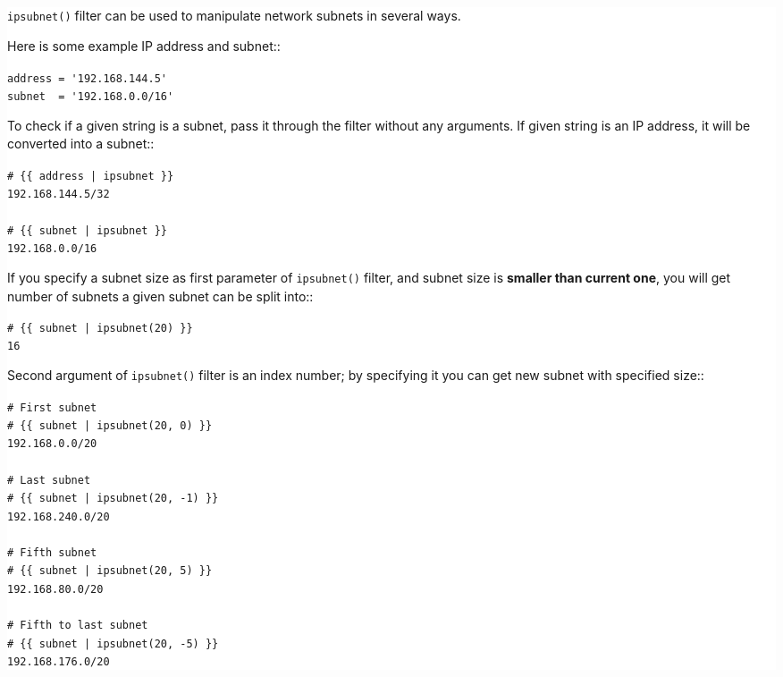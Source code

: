 ``ipsubnet()`` filter can be used to manipulate network subnets in several ways.

Here is some example IP address and subnet::

    address = '192.168.144.5'
    subnet  = '192.168.0.0/16'

To check if a given string is a subnet, pass it through the filter without any
arguments. If given string is an IP address, it will be converted into
a subnet::

    # {{ address | ipsubnet }}
    192.168.144.5/32

    # {{ subnet | ipsubnet }}
    192.168.0.0/16

If you specify a subnet size as first parameter of ``ipsubnet()`` filter, and
subnet size is **smaller than current one**, you will get number of subnets
a given subnet can be split into::

    # {{ subnet | ipsubnet(20) }}
    16

Second argument of ``ipsubnet()`` filter is an index number; by specifying it
you can get new subnet with specified size::

    # First subnet
    # {{ subnet | ipsubnet(20, 0) }}
    192.168.0.0/20

    # Last subnet
    # {{ subnet | ipsubnet(20, -1) }}
    192.168.240.0/20

    # Fifth subnet
    # {{ subnet | ipsubnet(20, 5) }}
    192.168.80.0/20

    # Fifth to last subnet
    # {{ subnet | ipsubnet(20, -5) }}
    192.168.176.0/20
